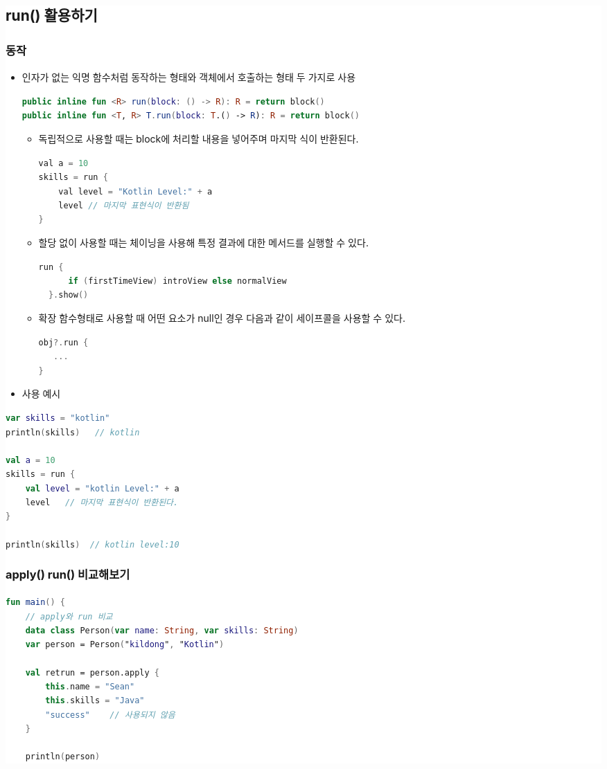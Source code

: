 ## run() 활용하기

### 동작

- 인자가 없는 익명 함수처럼 동작하는 형태와 객체에서 호출하는 형태 두 가지로 사용
    
    ```kotlin
    public inline fun <R> run(block: () -> R): R = return block()
    public inline fun <T, R> T.run(block: T.() -> R): R = return block()
    ```
    
    - 독립적으로 사용할 때는 block에 처리할 내용을 넣어주며 마지막 식이 반환된다.
        
        ```java
        val a = 10
        skills = run {
            val level = "Kotlin Level:" + a
            level // 마지막 표현식이 반환됨
        }
        ```
        
    - 할당 없이 사용할 때는 체이닝을 사용해 특정 결과에 대한 메서드를 실행할 수 있다.
        
        ```kotlin
        run {
              if (firstTimeView) introView else normalView
          }.show()
        ```
        
    - 확장 함수형태로 사용할 때 어떤 요소가 null인 경우 다음과 같이 세이프콜을 사용할 수 있다.
        
        ```kotlin
        obj?.run {
           ...
        }
        ```
        
- 사용 예시

```kotlin
var skills = "kotlin"
println(skills)   // kotlin

val a = 10
skills = run {
	val level = "kotlin Level:" + a
	level   // 마지막 표현식이 반환된다.
}

println(skills)  // kotlin level:10
```

### apply() run() 비교해보기

```kotlin
fun main() {
	// apply와 run 비교
	data class Person(var name: String, var skills: String)
	var person = Person("kildong", "Kotlin")

	val retrun = person.apply {
		this.name = "Sean"
		this.skills = "Java"
		"success"    // 사용되지 않음
	}

	println(person)
```